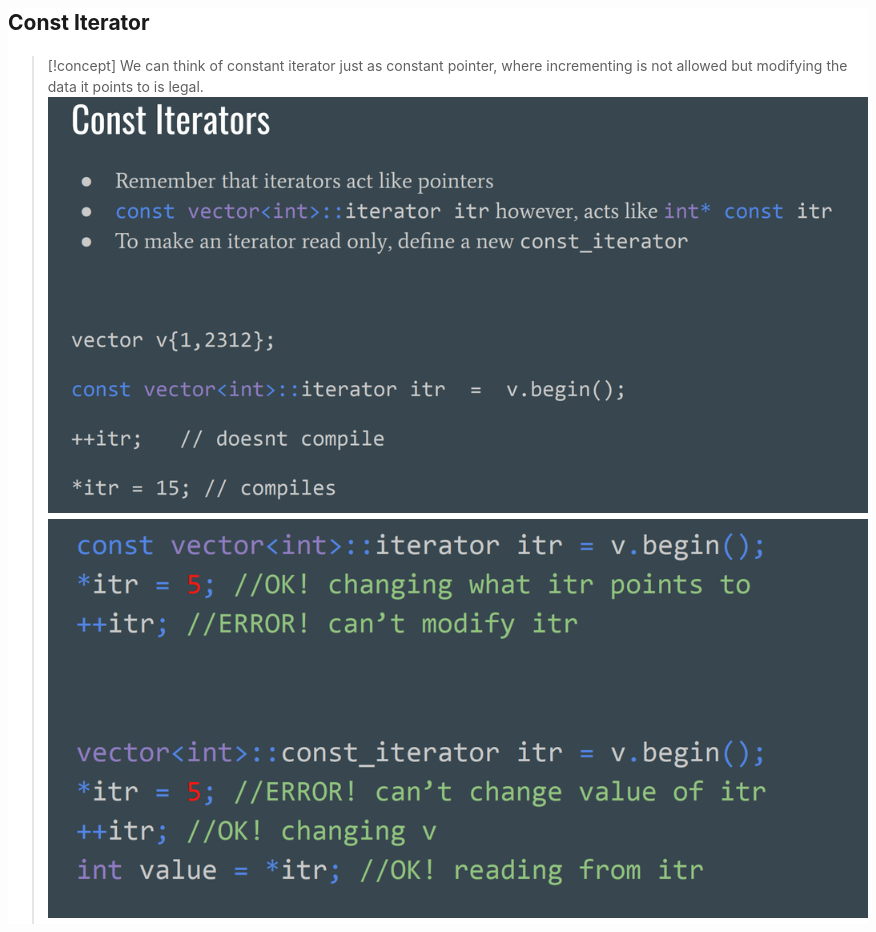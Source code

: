 


## Const Iterator
> [!concept]
> We can think of constant iterator just as constant pointer, where incrementing is not allowed but modifying the data it points to is legal. 
> ![](Class_Operators.assets/image-20231231223857794.png)![](Class_Operators.assets/image-20231231223901821.png)
